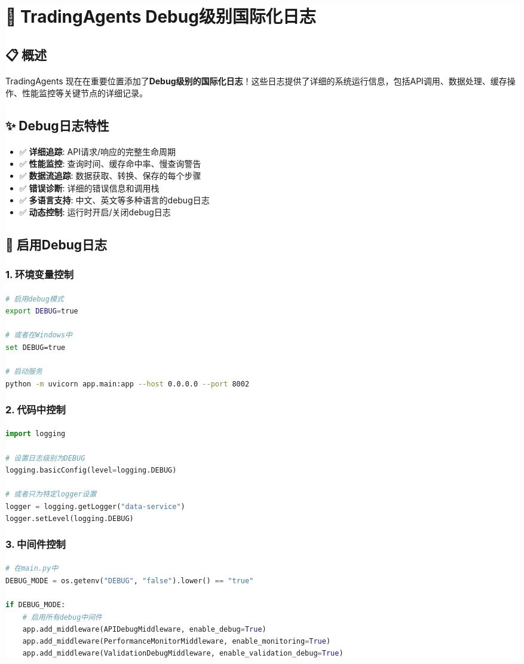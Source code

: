 # 🐛 TradingAgents Debug级别国际化日志

## 📋 **概述**

TradingAgents 现在在重要位置添加了**Debug级别的国际化日志**！这些日志提供了详细的系统运行信息，包括API调用、数据处理、缓存操作、性能监控等关键节点的详细记录。

## ✨ **Debug日志特性**

- ✅ **详细追踪**: API请求/响应的完整生命周期
- ✅ **性能监控**: 查询时间、缓存命中率、慢查询警告
- ✅ **数据流追踪**: 数据获取、转换、保存的每个步骤
- ✅ **错误诊断**: 详细的错误信息和调用栈
- ✅ **多语言支持**: 中文、英文等多种语言的debug日志
- ✅ **动态控制**: 运行时开启/关闭debug日志

## 🔧 **启用Debug日志**

### **1. 环境变量控制**
```bash
# 启用debug模式
export DEBUG=true

# 或者在Windows中
set DEBUG=true

# 启动服务
python -m uvicorn app.main:app --host 0.0.0.0 --port 8002
```

### **2. 代码中控制**
```python
import logging

# 设置日志级别为DEBUG
logging.basicConfig(level=logging.DEBUG)

# 或者只为特定logger设置
logger = logging.getLogger("data-service")
logger.setLevel(logging.DEBUG)
```

### **3. 中间件控制**
```python
# 在main.py中
DEBUG_MODE = os.getenv("DEBUG", "false").lower() == "true"

if DEBUG_MODE:
    # 启用所有debug中间件
    app.add_middleware(APIDebugMiddleware, enable_debug=True)
    app.add_middleware(PerformanceMonitorMiddleware, enable_monitoring=True)
    app.add_middleware(ValidationDebugMiddleware, enable_validation_debug=True)
```
